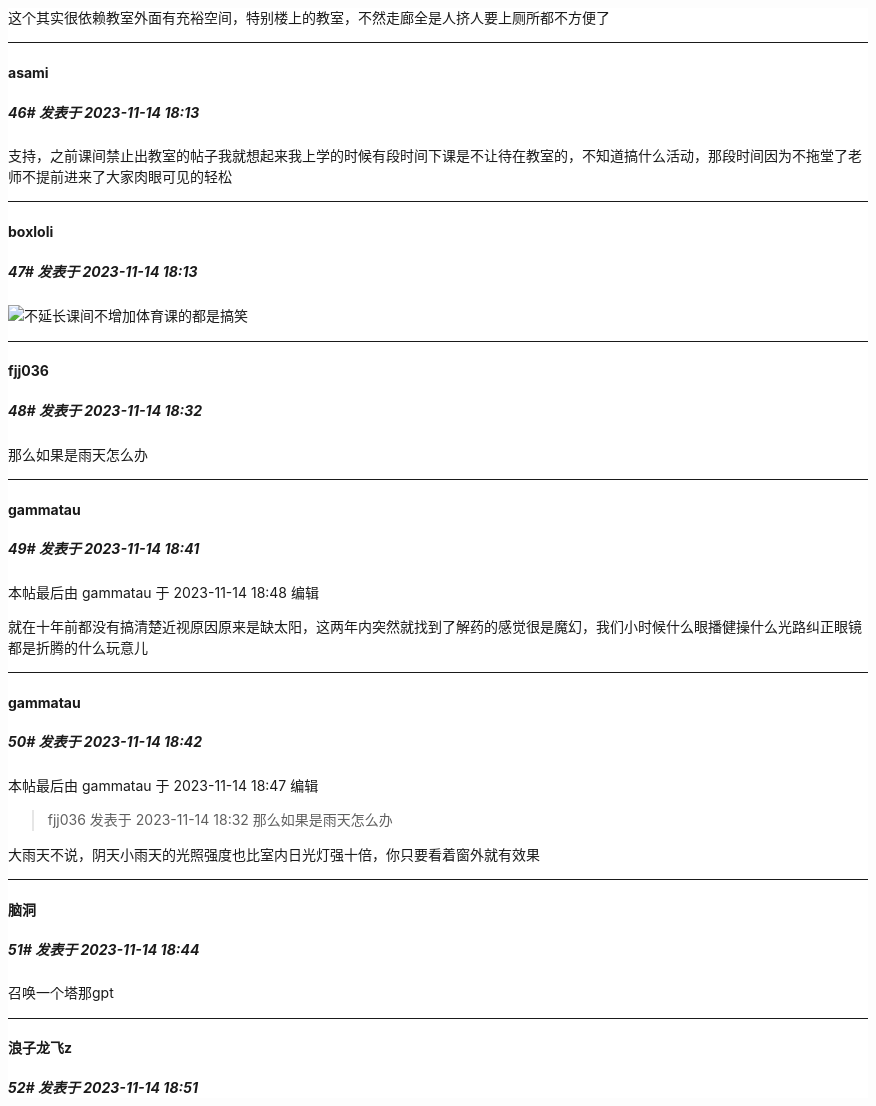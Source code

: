 这个其实很依赖教室外面有充裕空间，特别楼上的教室，不然走廊全是人挤人要上厕所都不方便了

*****

####  asami  
##### 46#       发表于 2023-11-14 18:13

支持，之前课间禁止出教室的帖子我就想起来我上学的时候有段时间下课是不让待在教室的，不知道搞什么活动，那段时间因为不拖堂了老师不提前进来了大家肉眼可见的轻松

*****

####  boxloli  
##### 47#       发表于 2023-11-14 18:13

<img src="https://static.saraba1st.com/image/smiley/face2017/049.png" referrerpolicy="no-referrer">不延长课间不增加体育课的都是搞笑

*****

####  fjj036  
##### 48#       发表于 2023-11-14 18:32

那么如果是雨天怎么办

*****

####  gammatau  
##### 49#       发表于 2023-11-14 18:41

 本帖最后由 gammatau 于 2023-11-14 18:48 编辑 

就在十年前都没有搞清楚近视原因原来是缺太阳，这两年内突然就找到了解药的感觉很是魔幻，我们小时候什么眼播健操什么光路纠正眼镜都是折腾的什么玩意儿

*****

####  gammatau  
##### 50#       发表于 2023-11-14 18:42

 本帖最后由 gammatau 于 2023-11-14 18:47 编辑 
<blockquote>fjj036 发表于 2023-11-14 18:32
那么如果是雨天怎么办</blockquote>
大雨天不说，阴天小雨天的光照强度也比室内日光灯强十倍，你只要看着窗外就有效果

*****

####  脑洞  
##### 51#       发表于 2023-11-14 18:44

召唤一个塔那gpt

*****

####  浪子龙飞z  
##### 52#       发表于 2023-11-14 18:51
